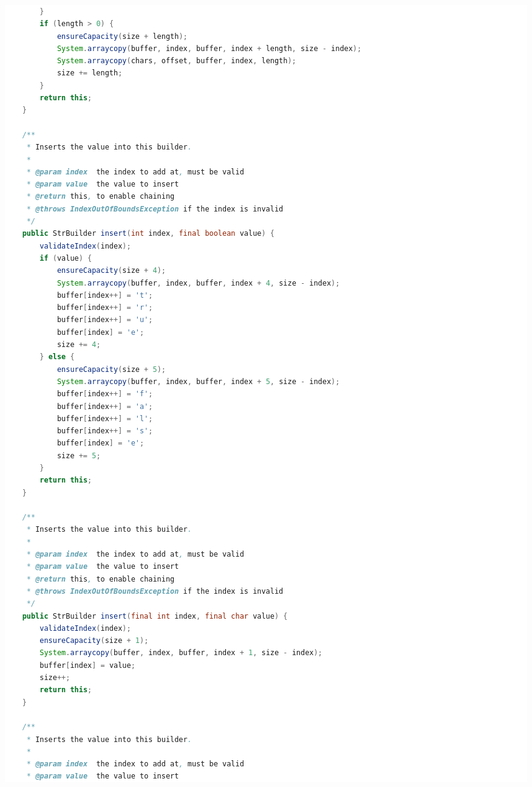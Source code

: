 ```java
        }
        if (length > 0) {
            ensureCapacity(size + length);
            System.arraycopy(buffer, index, buffer, index + length, size - index);
            System.arraycopy(chars, offset, buffer, index, length);
            size += length;
        }
        return this;
    }

    /**
     * Inserts the value into this builder.
     *
     * @param index  the index to add at, must be valid
     * @param value  the value to insert
     * @return this, to enable chaining
     * @throws IndexOutOfBoundsException if the index is invalid
     */
    public StrBuilder insert(int index, final boolean value) {
        validateIndex(index);
        if (value) {
            ensureCapacity(size + 4);
            System.arraycopy(buffer, index, buffer, index + 4, size - index);
            buffer[index++] = 't';
            buffer[index++] = 'r';
            buffer[index++] = 'u';
            buffer[index] = 'e';
            size += 4;
        } else {
            ensureCapacity(size + 5);
            System.arraycopy(buffer, index, buffer, index + 5, size - index);
            buffer[index++] = 'f';
            buffer[index++] = 'a';
            buffer[index++] = 'l';
            buffer[index++] = 's';
            buffer[index] = 'e';
            size += 5;
        }
        return this;
    }

    /**
     * Inserts the value into this builder.
     *
     * @param index  the index to add at, must be valid
     * @param value  the value to insert
     * @return this, to enable chaining
     * @throws IndexOutOfBoundsException if the index is invalid
     */
    public StrBuilder insert(final int index, final char value) {
        validateIndex(index);
        ensureCapacity(size + 1);
        System.arraycopy(buffer, index, buffer, index + 1, size - index);
        buffer[index] = value;
        size++;
        return this;
    }

    /**
     * Inserts the value into this builder.
     *
     * @param index  the index to add at, must be valid
     * @param value  the value to insert
```